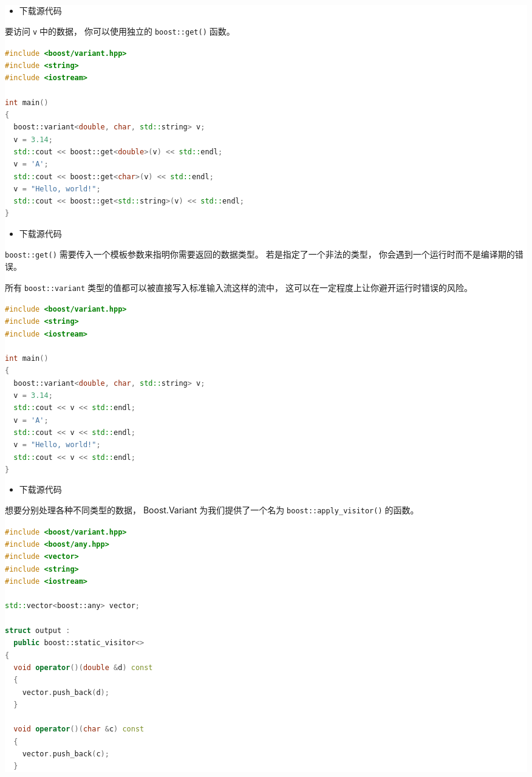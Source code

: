 *   下载源代码

要访问 `v` 中的数据， 你可以使用独立的 `boost::get()` 函数。

```cpp
#include <boost/variant.hpp> 
#include <string> 
#include <iostream> 

int main() 
{ 
  boost::variant<double, char, std::string> v; 
  v = 3.14; 
  std::cout << boost::get<double>(v) << std::endl; 
  v = 'A'; 
  std::cout << boost::get<char>(v) << std::endl; 
  v = "Hello, world!"; 
  std::cout << boost::get<std::string>(v) << std::endl; 
} 
```

*   下载源代码

`boost::get()` 需要传入一个模板参数来指明你需要返回的数据类型。 若是指定了一个非法的类型， 你会遇到一个运行时而不是编译期的错误。

所有 `boost::variant` 类型的值都可以被直接写入标准输入流这样的流中， 这可以在一定程度上让你避开运行时错误的风险。

```cpp
#include <boost/variant.hpp> 
#include <string> 
#include <iostream> 

int main() 
{ 
  boost::variant<double, char, std::string> v; 
  v = 3.14; 
  std::cout << v << std::endl; 
  v = 'A'; 
  std::cout << v << std::endl; 
  v = "Hello, world!"; 
  std::cout << v << std::endl; 
} 
```

*   下载源代码

想要分别处理各种不同类型的数据， Boost.Variant 为我们提供了一个名为 `boost::apply_visitor()` 的函数。

```cpp
#include <boost/variant.hpp> 
#include <boost/any.hpp> 
#include <vector> 
#include <string> 
#include <iostream> 

std::vector<boost::any> vector; 

struct output : 
  public boost::static_visitor<> 
{ 
  void operator()(double &d) const 
  { 
    vector.push_back(d); 
  } 

  void operator()(char &c) const 
  { 
    vector.push_back(c); 
  } 
```